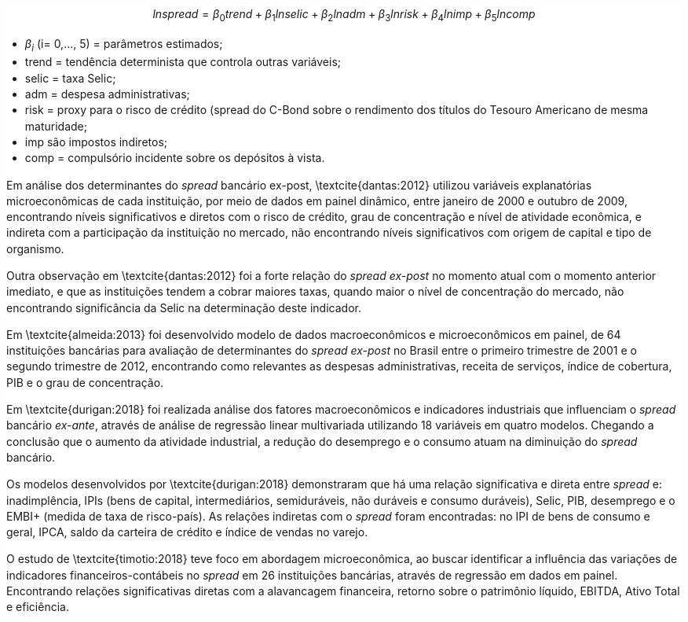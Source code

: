 $$
ln spread = \beta_0 trend + \beta_1 ln selic + \beta_2 ln adm + \beta_3 ln risk + \beta_4 ln imp + \beta_5 ln comp
$$

* $\beta_i$ (i= 0,..., 5) = parâmetros estimados;
* trend = tendência determinista que controla outras variáveis;
* selic = taxa Selic;
* adm = despesa administrativas;
* risk =  proxy para o risco de crédito (spread do C-Bond sobre o rendimento dos títulos do Tesouro Americano de mesma maturidade;
* imp são impostos indiretos;
* comp = compulsório incidente sobre os depósitos à vista.

Em análise dos determinantes do *spread* bancário ex-post,
\textcite{dantas:2012} utilizou variáveis explanatórias microeconômicas de cada
instituição, por meio de dados em painel dinâmico, entre janeiro de 2000 e
outubro de 2009, encontrando níveis significativos e diretos com o risco de
crédito, grau de concentração e nível de atividade econômica, e indireta com a
participação da instituição no mercado, não encontrando níveis significativos
com origem de capital e tipo de organismo. 

Outra observação em \textcite{dantas:2012} foi a forte relação do *spread*
*ex-post* no momento atual com o momento anterior imediato, e que as
instituições tendem a cobrar maiores taxas, quando maior o nível de
concentração do mercado, não encontrando significância da Selic na determinação
deste indicador. 

Em \textcite{almeida:2013} foi desenvolvido modelo de dados macroeconômicos e
microeconômicos em painel, de 64 instituições bancárias para avaliação de
determinantes do *spread* *ex-post* no Brasil entre o primeiro trimestre de
2001 e o segundo trimestre de 2012, encontrando como relevantes 
as despesas administrativas, receita de serviços, índice de cobertura, PIB e o
grau de concentração.

Em \textcite{durigan:2018} foi realizada análise dos fatores macroeconômicos e
indicadores industriais que influenciam o *spread* bancário *ex-ante*, através de análise de regressão linear multivariada utilizando 18 variáveis em quatro
modelos. Chegando a conclusão que o aumento da atividade industrial, a redução
do desemprego e o consumo atuam na diminuição do *spread* bancário. 

Os modelos desenvolvidos por \textcite{durigan:2018} demonstraram que há uma
relação significativa e direta entre *spread* e: inadimplência, IPIs (bens de
capital, intermediários, semiduráveis, não duráveis e consumo duráveis), Selic,
PIB, desemprego e o EMBI+ (medida de taxa de risco-país). As relações indiretas
com o *spread* foram encontradas: no IPI de bens de consumo e geral, IPCA,
saldo da carteira de crédito e índice de vendas no varejo.

O estudo de \textcite{timotio:2018} teve foco em abordagem microeconômica, ao
buscar identificar a influência das variações de indicadores
financeiros-contábeis no *spread* em 26 instituições bancárias,
através de regressão em dados em painel. Encontrando relações significativas
diretas com a alavancagem financeira, retorno sobre o patrimônio líquido,
EBITDA, Ativo Total e eficiência.
